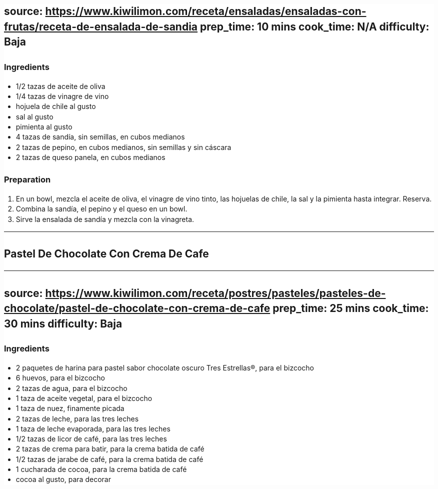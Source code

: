 source: https://www.kiwilimon.com/receta/ensaladas/ensaladas-con-frutas/receta-de-ensalada-de-sandia
prep_time: 10 mins
cook_time: N/A
difficulty: Baja
---

### Ingredients

- 1/2 tazas de aceite de oliva
- 1/4 tazas de vinagre de vino
- hojuela de chile al gusto
- sal al gusto
- pimienta al gusto
- 4 tazas de sandía, sin semillas, en cubos medianos
- 2 tazas de pepino, en cubos medianos, sin semillas y sin cáscara
- 2 tazas de queso panela, en cubos medianos

### Preparation

1. En un bowl, mezcla el aceite de oliva, el vinagre de vino tinto, las hojuelas de chile, la sal y la pimienta hasta integrar. Reserva.
2. Combina la sandía, el pepino y el queso en un bowl.
3. Sirve la ensalada de sandía y mezcla con la vinagreta.

---

## Pastel De Chocolate Con Crema De Cafe

---
source: https://www.kiwilimon.com/receta/postres/pasteles/pasteles-de-chocolate/pastel-de-chocolate-con-crema-de-cafe
prep_time: 25 mins
cook_time: 30 mins
difficulty: Baja
---

### Ingredients

- 2 paquetes de harina para pastel sabor chocolate oscuro Tres Estrellas®, para el bizcocho
- 6 huevos, para el bizcocho
- 2 tazas de agua, para el bizcocho
- 1 taza de aceite vegetal, para el bizcocho
- 1 taza de nuez, finamente picada
- 2 tazas de leche, para las tres leches
- 1 taza de leche evaporada, para las tres leches
- 1/2 tazas de licor de café, para las tres leches
- 2 tazas de crema para batir, para la crema batida de café
- 1/2 tazas de jarabe de café, para la crema batida de café
- 1 cucharada de cocoa, para la crema batida de café
- cocoa al gusto, para decorar
